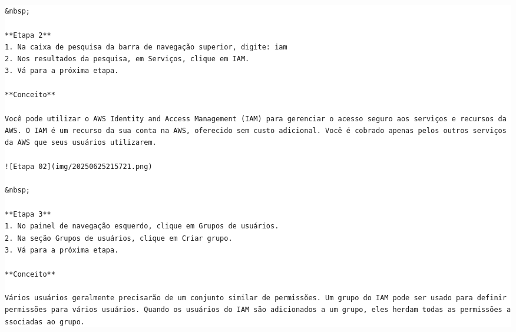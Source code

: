    &nbsp;

    **Etapa 2**
    1. Na caixa de pesquisa da barra de navegação superior, digite: iam
    2. Nos resultados da pesquisa, em Serviços, clique em IAM.
    3. Vá para a próxima etapa.

    **Conceito**

    Você pode utilizar o AWS Identity and Access Management (IAM) para gerenciar o acesso seguro aos serviços e recursos da AWS. O IAM é um recurso da sua conta na AWS, oferecido sem custo adicional. Você é cobrado apenas pelos outros serviços da AWS que seus usuários utilizarem.

    ![Etapa 02](img/20250625215721.png)

    &nbsp;

    **Etapa 3**
    1. No painel de navegação esquerdo, clique em Grupos de usuários.
    2. Na seção Grupos de usuários, clique em Criar grupo.
    3. Vá para a próxima etapa.

    **Conceito**

    Vários usuários geralmente precisarão de um conjunto similar de permissões. Um grupo do IAM pode ser usado para definir permissões para vários usuários. Quando os usuários do IAM são adicionados a um grupo, eles herdam todas as permissões associadas ao grupo.
